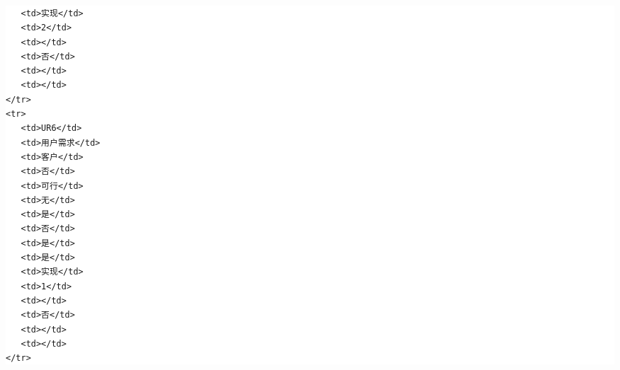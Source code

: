        <td>实现</td>
       <td>2</td>
       <td></td>
       <td>否</td>
       <td></td>
       <td></td>
    </tr>
    <tr>
       <td>UR6</td>
       <td>用户需求</td>
       <td>客户</td>
       <td>否</td>
       <td>可行</td>
       <td>无</td>
       <td>是</td>
       <td>否</td>
       <td>是</td>
       <td>是</td>
       <td>实现</td>
       <td>1</td>
       <td></td>
       <td>否</td>
       <td></td>
       <td></td>
    </tr>
  </thead>
</table>
